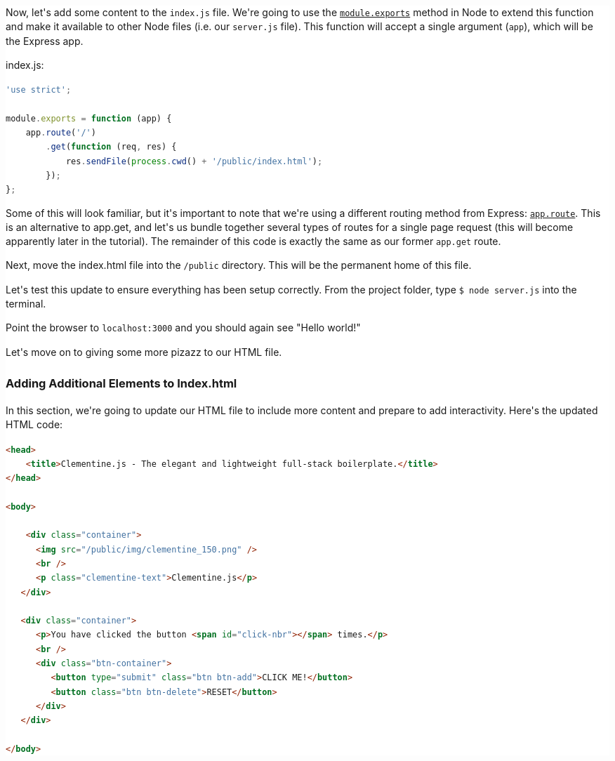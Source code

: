 Now, let's add some content to the `index.js` file. We're going to use the [`module.exports`](https://nodejs.org/api/modules.html#modules_module_exports) method in Node to extend this function and make it available to other Node files (i.e. our `server.js` file). This function will accept a single argument (`app`), which will be the Express app.

index.js:

```js
'use strict';

module.exports = function (app) {
	app.route('/')
		.get(function (req, res) {
			res.sendFile(process.cwd() + '/public/index.html');
		});
};
```

Some of this will look familiar, but it's important to note that we're using a different routing method from Express: [`app.route`](http://expressjs.com/4x/api.html#app.route). This is an alternative to app.get, and let's us bundle together several types of routes for a single page request (this will become apparently later in the tutorial). The remainder of this code is exactly the same as our former `app.get` route.

Next, move the index.html file into the `/public` directory. This will be the permanent home of this file.

Let's test this update to ensure everything has been setup correctly. From the project folder, type `$ node server.js` into the terminal.

Point the browser to `localhost:3000` and you should again see "Hello world!"

Let's move on to giving some more pizazz to our HTML file.

### Adding Additional Elements to Index.html

In this section, we're going to update our HTML file to include more content and prepare to add interactivity. Here's the updated HTML code:

```html
<head>
	<title>Clementine.js - The elegant and lightweight full-stack boilerplate.</title>
</head>

<body>

	<div class="container">
      <img src="/public/img/clementine_150.png" />
      <br />
      <p class="clementine-text">Clementine.js</p>
   </div>

   <div class="container">
      <p>You have clicked the button <span id="click-nbr"></span> times.</p>   
      <br />
      <div class="btn-container">
         <button type="submit" class="btn btn-add">CLICK ME!</button>
         <button class="btn btn-delete">RESET</button>
      </div>
   </div>

</body>
```
